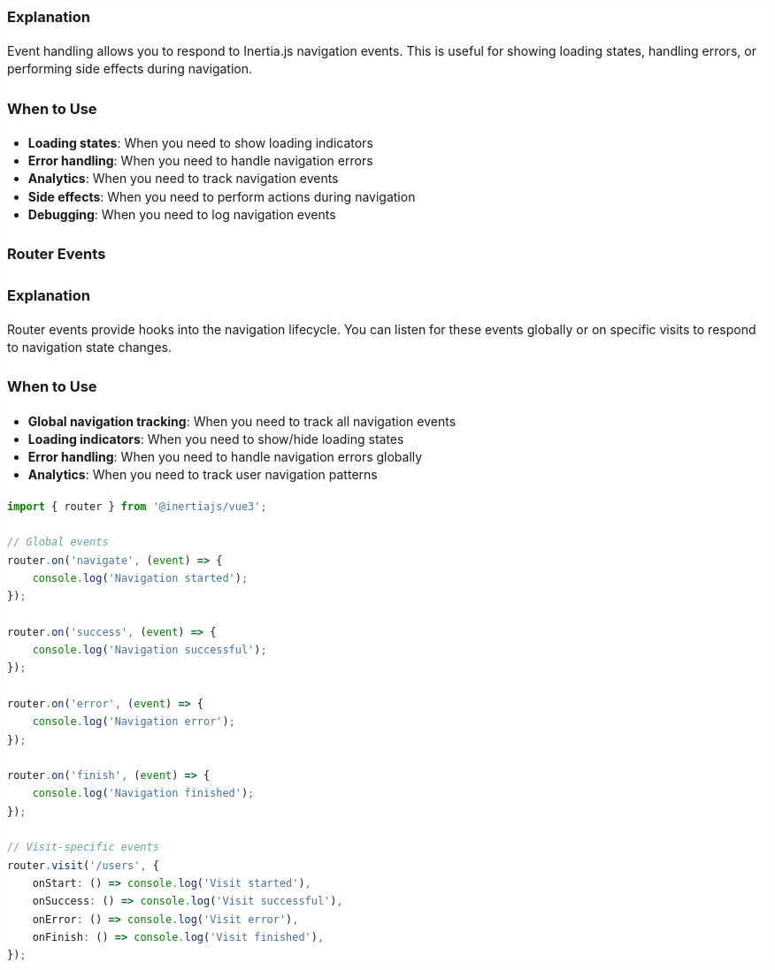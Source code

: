 ### Explanation
Event handling allows you to respond to Inertia.js navigation events. This is useful for showing loading states, handling errors, or performing side effects during navigation.

### When to Use
- **Loading states**: When you need to show loading indicators
- **Error handling**: When you need to handle navigation errors
- **Analytics**: When you need to track navigation events
- **Side effects**: When you need to perform actions during navigation
- **Debugging**: When you need to log navigation events

### Router Events

### Explanation
Router events provide hooks into the navigation lifecycle. You can listen for these events globally or on specific visits to respond to navigation state changes.

### When to Use
- **Global navigation tracking**: When you need to track all navigation events
- **Loading indicators**: When you need to show/hide loading states
- **Error handling**: When you need to handle navigation errors globally
- **Analytics**: When you need to track user navigation patterns

```typescript
import { router } from '@inertiajs/vue3';

// Global events
router.on('navigate', (event) => {
    console.log('Navigation started');
});

router.on('success', (event) => {
    console.log('Navigation successful');
});

router.on('error', (event) => {
    console.log('Navigation error');
});

router.on('finish', (event) => {
    console.log('Navigation finished');
});

// Visit-specific events
router.visit('/users', {
    onStart: () => console.log('Visit started'),
    onSuccess: () => console.log('Visit successful'),
    onError: () => console.log('Visit error'),
    onFinish: () => console.log('Visit finished'),
});
```
